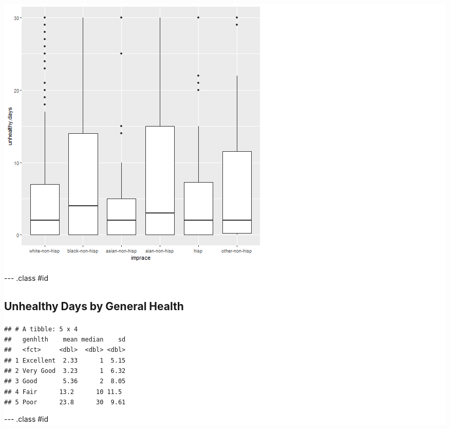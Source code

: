 ![plot of chunk race-vs-insurance](figure/race-vs-insurance-1.png)


--- .class #id

## Unhealthy Days by General Health


```
## # A tibble: 5 x 4
##   genhlth    mean median    sd
##   <fct>     <dbl>  <dbl> <dbl>
## 1 Excellent  2.33      1  5.15
## 2 Very Good  3.23      1  6.32
## 3 Good       5.36      2  8.05
## 4 Fair      13.2      10 11.5 
## 5 Poor      23.8      30  9.61
```


--- .class #id
